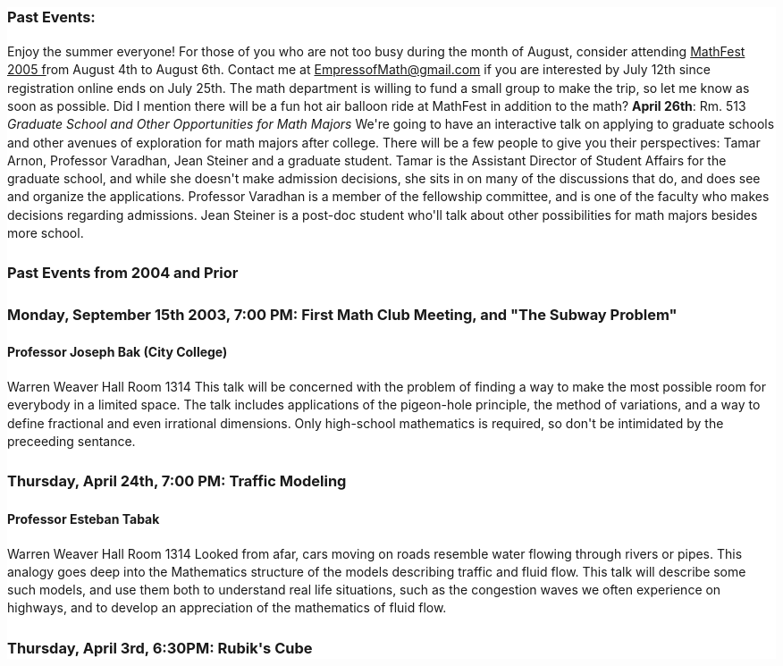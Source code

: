 ### Past Events:

Enjoy the summer everyone! For those of you who are not too busy during
the month of August, consider attending [MathFest 2005
f](http://www.maa.org/mathfest/mf05_frontpage.html)rom August 4th to
August 6th. Contact me at EmpressofMath@gmail.com if you are interested
by July 12th since registration online ends on July 25th. The math
department is willing to fund a small group to make the trip, so let me
know as soon as possible. Did I mention there will be a fun hot air
balloon ride at MathFest in addition to the math? **April 26th**: Rm.
513 *Graduate School and Other Opportunities for Math Majors* We're
going to have an interactive talk on applying to graduate schools and
other avenues of exploration for math majors after college. There will
be a few people to give you their perspectives: Tamar Arnon, Professor
Varadhan, Jean Steiner and a graduate student. Tamar is the Assistant
Director of Student Affairs for the graduate school, and while she
doesn't make admission decisions, she sits in on many of the discussions
that do, and does see and organize the applications. Professor Varadhan
is a member of the fellowship committee, and is one of the faculty who
makes decisions regarding admissions. Jean Steiner is a post-doc student
who'll talk about other possibilities for math majors besides more
school.

### Past Events from 2004 and Prior

### Monday, September 15th 2003, 7:00 PM: First Math Club Meeting, and "The Subway Problem"

#### Professor Joseph Bak (City College)

Warren Weaver Hall Room 1314 This talk will be concerned with the
problem of finding a way to make the most possible room for everybody in
a limited space. The talk includes applications of the pigeon-hole
principle, the method of variations, and a way to define fractional and
even irrational dimensions. Only high-school mathematics is required, so
don't be intimidated by the preceeding sentance.

### Thursday, April 24th, 7:00 PM: Traffic Modeling

#### Professor Esteban Tabak

Warren Weaver Hall Room 1314 Looked from afar, cars moving on roads
resemble water flowing through rivers or pipes. This analogy goes deep
into the Mathematics structure of the models describing traffic and
fluid flow. This talk will describe some such models, and use them both
to understand real life situations, such as the congestion waves we
often experience on highways, and to develop an appreciation of the
mathematics of fluid flow.

### Thursday, April 3rd, 6:30PM: Rubik's Cube

